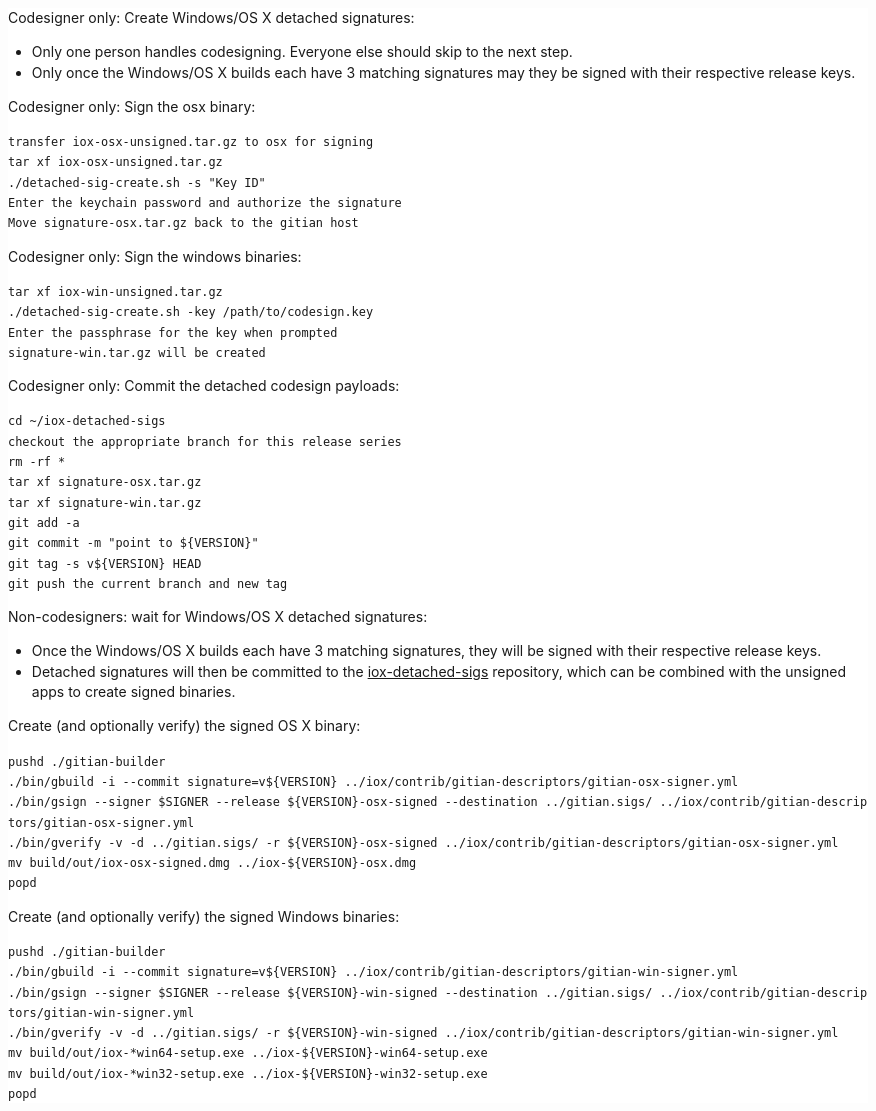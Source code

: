 Codesigner only: Create Windows/OS X detached signatures:
- Only one person handles codesigning. Everyone else should skip to the next step.
- Only once the Windows/OS X builds each have 3 matching signatures may they be signed with their respective release keys.

Codesigner only: Sign the osx binary:

    transfer iox-osx-unsigned.tar.gz to osx for signing
    tar xf iox-osx-unsigned.tar.gz
    ./detached-sig-create.sh -s "Key ID"
    Enter the keychain password and authorize the signature
    Move signature-osx.tar.gz back to the gitian host

Codesigner only: Sign the windows binaries:

    tar xf iox-win-unsigned.tar.gz
    ./detached-sig-create.sh -key /path/to/codesign.key
    Enter the passphrase for the key when prompted
    signature-win.tar.gz will be created

Codesigner only: Commit the detached codesign payloads:

    cd ~/iox-detached-sigs
    checkout the appropriate branch for this release series
    rm -rf *
    tar xf signature-osx.tar.gz
    tar xf signature-win.tar.gz
    git add -a
    git commit -m "point to ${VERSION}"
    git tag -s v${VERSION} HEAD
    git push the current branch and new tag

Non-codesigners: wait for Windows/OS X detached signatures:

- Once the Windows/OS X builds each have 3 matching signatures, they will be signed with their respective release keys.
- Detached signatures will then be committed to the [iox-detached-sigs](https://github.com/iox/iox-detached-sigs) repository, which can be combined with the unsigned apps to create signed binaries.

Create (and optionally verify) the signed OS X binary:

    pushd ./gitian-builder
    ./bin/gbuild -i --commit signature=v${VERSION} ../iox/contrib/gitian-descriptors/gitian-osx-signer.yml
    ./bin/gsign --signer $SIGNER --release ${VERSION}-osx-signed --destination ../gitian.sigs/ ../iox/contrib/gitian-descriptors/gitian-osx-signer.yml
    ./bin/gverify -v -d ../gitian.sigs/ -r ${VERSION}-osx-signed ../iox/contrib/gitian-descriptors/gitian-osx-signer.yml
    mv build/out/iox-osx-signed.dmg ../iox-${VERSION}-osx.dmg
    popd

Create (and optionally verify) the signed Windows binaries:

    pushd ./gitian-builder
    ./bin/gbuild -i --commit signature=v${VERSION} ../iox/contrib/gitian-descriptors/gitian-win-signer.yml
    ./bin/gsign --signer $SIGNER --release ${VERSION}-win-signed --destination ../gitian.sigs/ ../iox/contrib/gitian-descriptors/gitian-win-signer.yml
    ./bin/gverify -v -d ../gitian.sigs/ -r ${VERSION}-win-signed ../iox/contrib/gitian-descriptors/gitian-win-signer.yml
    mv build/out/iox-*win64-setup.exe ../iox-${VERSION}-win64-setup.exe
    mv build/out/iox-*win32-setup.exe ../iox-${VERSION}-win32-setup.exe
    popd
